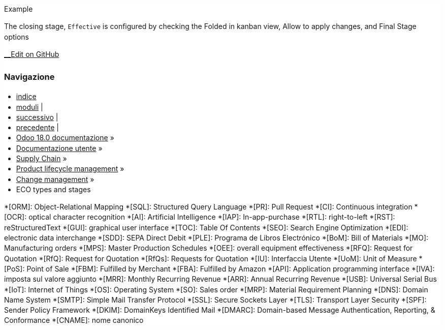 Example

The closing stage, `Effective` is configured by checking the Folded in kanban view, Allow to apply changes, and Final Stage options

[ __Edit on GitHub](https://github.com/odoo/Documentation/edit/18.0/content/applications/inventory_and_mrp/plm/manage_changes/eco_type.rst)

### Navigazione

  * [indice](../../../../genindex.html "Indice generale")
  * [moduli](../../../../py-modindex.html "Indice del modulo Python") |
  * [successivo](version_control.html "Version control") |
  * [precedente](engineering_change_orders.html "Engineering change orders") |
  * [Odoo 18.0 documentazione](../../../../index-2.html) »
  * [Documentazione utente](../../../../applications.html) »
  * [Supply Chain](../../../inventory_and_mrp.html) »
  * [Product lifecycle management](../../plm.html) »
  * [Change management](../manage_changes.html) »
  * ECO types and stages


  *[ORM]: Object-Relational Mapping
  *[SQL]: Structured Query Language
  *[PR]: Pull Request
  *[CI]: Continuous integration
  *[OCR]: optical character recognition
  *[AI]: Artificial Intelligence
  *[IAP]: In-app-purchase
  *[RTL]: right-to-left
  *[RST]: reStructuredText
  *[GUI]: graphical user interface
  *[TOC]: Table Of Contents
  *[SEO]: Search Engine Optimization
  *[EDI]: electronic data interchange
  *[SDD]: SEPA Direct Debit
  *[PLE]: Programa de Libros Electrónico
  *[BoM]: Bill of Materials
  *[MO]: Manufacturing orders
  *[MPS]: Master Production Schedules
  *[OEE]: overall equipment effectiveness
  *[RFQ]: Request for Quotation
  *[RfQ]: Request for Quotation
  *[RfQs]: Requests for Quotation
  *[IU]: Interfaccia Utente
  *[UoM]: Unit of Measure
  *[PoS]: Point of Sale
  *[FBM]: Fulfilled by Merchant
  *[FBA]: Fulfilled by Amazon
  *[API]: Application programming interface
  *[IVA]: imposta sul valore aggiunto
  *[MRR]: Monthly Recurring Revenue
  *[ARR]: Annual Recurring Revenue
  *[USB]: Universal Serial Bus
  *[IoT]: Internet of Things
  *[OS]: Operating System
  *[SO]: Sales order
  *[MRP]: Material Requirement Planning
  *[DNS]: Domain Name System
  *[SMTP]: Simple Mail Transfer Protocol
  *[SSL]: Secure Sockets Layer
  *[TLS]: Transport Layer Security
  *[SPF]: Sender Policy Framework
  *[DKIM]: DomainKeys Identified Mail
  *[DMARC]: Domain-based Message Authentication, Reporting, & Conformance
  *[CNAME]: nome canonico
